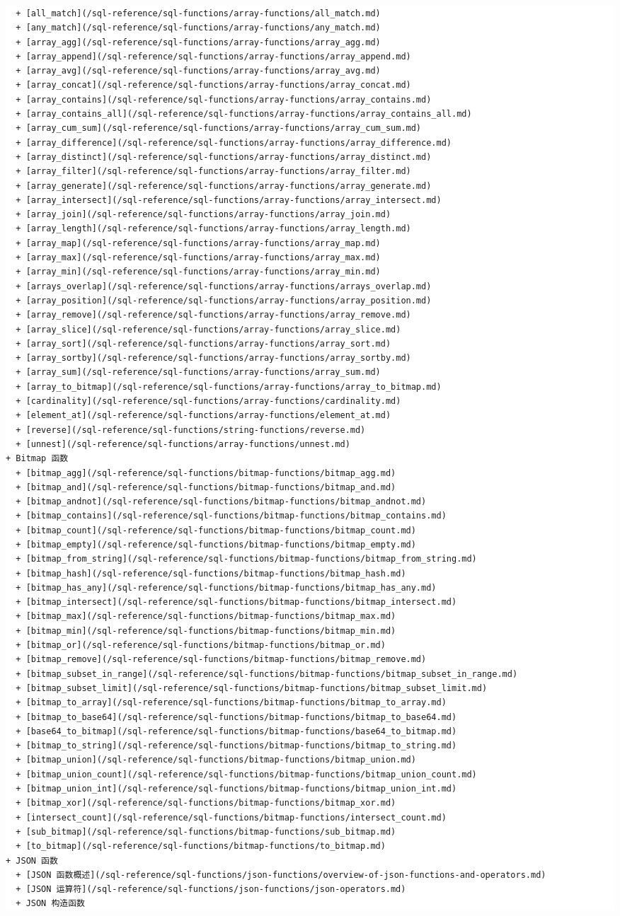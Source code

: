       + [all_match](/sql-reference/sql-functions/array-functions/all_match.md)
      + [any_match](/sql-reference/sql-functions/array-functions/any_match.md)
      + [array_agg](/sql-reference/sql-functions/array-functions/array_agg.md)
      + [array_append](/sql-reference/sql-functions/array-functions/array_append.md)
      + [array_avg](/sql-reference/sql-functions/array-functions/array_avg.md)
      + [array_concat](/sql-reference/sql-functions/array-functions/array_concat.md)
      + [array_contains](/sql-reference/sql-functions/array-functions/array_contains.md)
      + [array_contains_all](/sql-reference/sql-functions/array-functions/array_contains_all.md)
      + [array_cum_sum](/sql-reference/sql-functions/array-functions/array_cum_sum.md)
      + [array_difference](/sql-reference/sql-functions/array-functions/array_difference.md)
      + [array_distinct](/sql-reference/sql-functions/array-functions/array_distinct.md)
      + [array_filter](/sql-reference/sql-functions/array-functions/array_filter.md)
      + [array_generate](/sql-reference/sql-functions/array-functions/array_generate.md)
      + [array_intersect](/sql-reference/sql-functions/array-functions/array_intersect.md)
      + [array_join](/sql-reference/sql-functions/array-functions/array_join.md)
      + [array_length](/sql-reference/sql-functions/array-functions/array_length.md)
      + [array_map](/sql-reference/sql-functions/array-functions/array_map.md)
      + [array_max](/sql-reference/sql-functions/array-functions/array_max.md)
      + [array_min](/sql-reference/sql-functions/array-functions/array_min.md)
      + [arrays_overlap](/sql-reference/sql-functions/array-functions/arrays_overlap.md)
      + [array_position](/sql-reference/sql-functions/array-functions/array_position.md)
      + [array_remove](/sql-reference/sql-functions/array-functions/array_remove.md)
      + [array_slice](/sql-reference/sql-functions/array-functions/array_slice.md)
      + [array_sort](/sql-reference/sql-functions/array-functions/array_sort.md)
      + [array_sortby](/sql-reference/sql-functions/array-functions/array_sortby.md)
      + [array_sum](/sql-reference/sql-functions/array-functions/array_sum.md)
      + [array_to_bitmap](/sql-reference/sql-functions/array-functions/array_to_bitmap.md)
      + [cardinality](/sql-reference/sql-functions/array-functions/cardinality.md)
      + [element_at](/sql-reference/sql-functions/array-functions/element_at.md)
      + [reverse](/sql-reference/sql-functions/string-functions/reverse.md)
      + [unnest](/sql-reference/sql-functions/array-functions/unnest.md)
    + Bitmap 函数
      + [bitmap_agg](/sql-reference/sql-functions/bitmap-functions/bitmap_agg.md)
      + [bitmap_and](/sql-reference/sql-functions/bitmap-functions/bitmap_and.md)
      + [bitmap_andnot](/sql-reference/sql-functions/bitmap-functions/bitmap_andnot.md)
      + [bitmap_contains](/sql-reference/sql-functions/bitmap-functions/bitmap_contains.md)
      + [bitmap_count](/sql-reference/sql-functions/bitmap-functions/bitmap_count.md)
      + [bitmap_empty](/sql-reference/sql-functions/bitmap-functions/bitmap_empty.md)
      + [bitmap_from_string](/sql-reference/sql-functions/bitmap-functions/bitmap_from_string.md)
      + [bitmap_hash](/sql-reference/sql-functions/bitmap-functions/bitmap_hash.md)
      + [bitmap_has_any](/sql-reference/sql-functions/bitmap-functions/bitmap_has_any.md)
      + [bitmap_intersect](/sql-reference/sql-functions/bitmap-functions/bitmap_intersect.md)
      + [bitmap_max](/sql-reference/sql-functions/bitmap-functions/bitmap_max.md)
      + [bitmap_min](/sql-reference/sql-functions/bitmap-functions/bitmap_min.md)
      + [bitmap_or](/sql-reference/sql-functions/bitmap-functions/bitmap_or.md)
      + [bitmap_remove](/sql-reference/sql-functions/bitmap-functions/bitmap_remove.md)
      + [bitmap_subset_in_range](/sql-reference/sql-functions/bitmap-functions/bitmap_subset_in_range.md)
      + [bitmap_subset_limit](/sql-reference/sql-functions/bitmap-functions/bitmap_subset_limit.md)
      + [bitmap_to_array](/sql-reference/sql-functions/bitmap-functions/bitmap_to_array.md)
      + [bitmap_to_base64](/sql-reference/sql-functions/bitmap-functions/bitmap_to_base64.md)
      + [base64_to_bitmap](/sql-reference/sql-functions/bitmap-functions/base64_to_bitmap.md)
      + [bitmap_to_string](/sql-reference/sql-functions/bitmap-functions/bitmap_to_string.md)
      + [bitmap_union](/sql-reference/sql-functions/bitmap-functions/bitmap_union.md)
      + [bitmap_union_count](/sql-reference/sql-functions/bitmap-functions/bitmap_union_count.md)
      + [bitmap_union_int](/sql-reference/sql-functions/bitmap-functions/bitmap_union_int.md)
      + [bitmap_xor](/sql-reference/sql-functions/bitmap-functions/bitmap_xor.md)
      + [intersect_count](/sql-reference/sql-functions/bitmap-functions/intersect_count.md)
      + [sub_bitmap](/sql-reference/sql-functions/bitmap-functions/sub_bitmap.md)
      + [to_bitmap](/sql-reference/sql-functions/bitmap-functions/to_bitmap.md)
    + JSON 函数
      + [JSON 函数概述](/sql-reference/sql-functions/json-functions/overview-of-json-functions-and-operators.md)
      + [JSON 运算符](/sql-reference/sql-functions/json-functions/json-operators.md)
      + JSON 构造函数